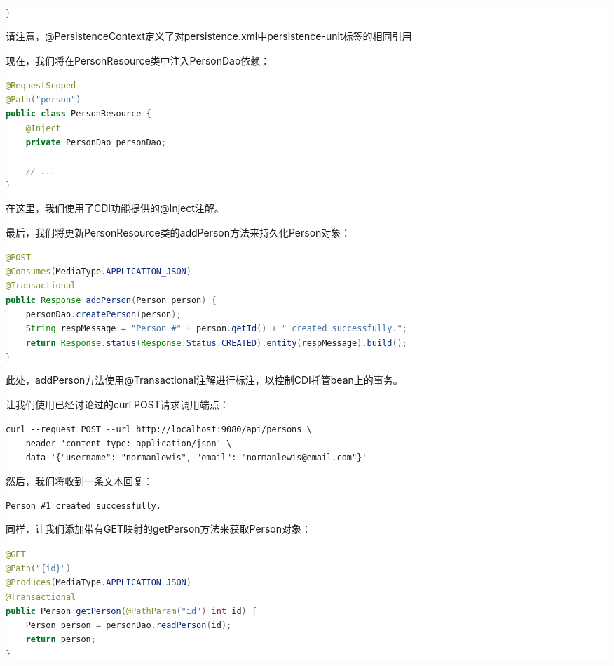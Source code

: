 ```java
}
```

请注意，[@PersistenceContext](https://jakarta.ee/specifications/platform/8/apidocs/javax/persistence/PersistenceContext.html)定义了对persistence.xml中persistence-unit标签的相同引用

现在，我们将在PersonResource类中注入PersonDao依赖：

```java
@RequestScoped
@Path("person")
public class PersonResource {
    @Inject
    private PersonDao personDao;

    // ...
}
```

在这里，我们使用了CDI功能提供的[@Inject](https://jakarta.ee/specifications/platform/8/apidocs/javax/inject/Inject.html)注解。

最后，我们将更新PersonResource类的addPerson方法来持久化Person对象：

```java
@POST
@Consumes(MediaType.APPLICATION_JSON)
@Transactional
public Response addPerson(Person person) {
    personDao.createPerson(person);
    String respMessage = "Person #" + person.getId() + " created successfully.";
    return Response.status(Response.Status.CREATED).entity(respMessage).build();
}
```

此处，addPerson方法使用[@Transactional](https://jakarta.ee/specifications/platform/8/apidocs/javax/transaction/Transactional.html)注解进行标注，以控制CDI托管bean上的事务。

让我们使用已经讨论过的curl POST请求调用端点：

```shell
curl --request POST --url http://localhost:9080/api/persons \
  --header 'content-type: application/json' \
  --data '{"username": "normanlewis", "email": "normanlewis@email.com"}'
```

然后，我们将收到一条文本回复：

```text
Person #1 created successfully.
```

同样，让我们添加带有GET映射的getPerson方法来获取Person对象：

```java
@GET
@Path("{id}")
@Produces(MediaType.APPLICATION_JSON)
@Transactional
public Person getPerson(@PathParam("id") int id) {
    Person person = personDao.readPerson(id);
    return person;
}
```
